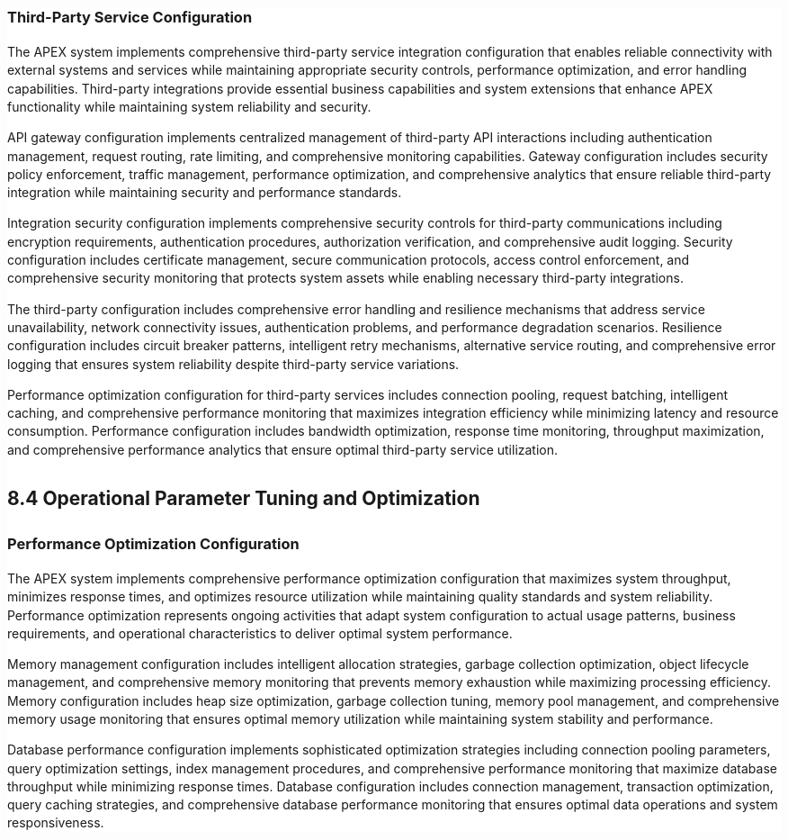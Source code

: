 ### Third-Party Service Configuration

The APEX system implements comprehensive third-party service integration configuration that enables reliable connectivity with external systems and services while maintaining appropriate security controls, performance optimization, and error handling capabilities. Third-party integrations provide essential business capabilities and system extensions that enhance APEX functionality while maintaining system reliability and security.

API gateway configuration implements centralized management of third-party API interactions including authentication management, request routing, rate limiting, and comprehensive monitoring capabilities. Gateway configuration includes security policy enforcement, traffic management, performance optimization, and comprehensive analytics that ensure reliable third-party integration while maintaining security and performance standards.

Integration security configuration implements comprehensive security controls for third-party communications including encryption requirements, authentication procedures, authorization verification, and comprehensive audit logging. Security configuration includes certificate management, secure communication protocols, access control enforcement, and comprehensive security monitoring that protects system assets while enabling necessary third-party integrations.

The third-party configuration includes comprehensive error handling and resilience mechanisms that address service unavailability, network connectivity issues, authentication problems, and performance degradation scenarios. Resilience configuration includes circuit breaker patterns, intelligent retry mechanisms, alternative service routing, and comprehensive error logging that ensures system reliability despite third-party service variations.

Performance optimization configuration for third-party services includes connection pooling, request batching, intelligent caching, and comprehensive performance monitoring that maximizes integration efficiency while minimizing latency and resource consumption. Performance configuration includes bandwidth optimization, response time monitoring, throughput maximization, and comprehensive performance analytics that ensure optimal third-party service utilization.

## 8.4 Operational Parameter Tuning and Optimization

### Performance Optimization Configuration

The APEX system implements comprehensive performance optimization configuration that maximizes system throughput, minimizes response times, and optimizes resource utilization while maintaining quality standards and system reliability. Performance optimization represents ongoing activities that adapt system configuration to actual usage patterns, business requirements, and operational characteristics to deliver optimal system performance.

Memory management configuration includes intelligent allocation strategies, garbage collection optimization, object lifecycle management, and comprehensive memory monitoring that prevents memory exhaustion while maximizing processing efficiency. Memory configuration includes heap size optimization, garbage collection tuning, memory pool management, and comprehensive memory usage monitoring that ensures optimal memory utilization while maintaining system stability and performance.

Database performance configuration implements sophisticated optimization strategies including connection pooling parameters, query optimization settings, index management procedures, and comprehensive performance monitoring that maximize database throughput while minimizing response times. Database configuration includes connection management, transaction optimization, query caching strategies, and comprehensive database performance monitoring that ensures optimal data operations and system responsiveness.
